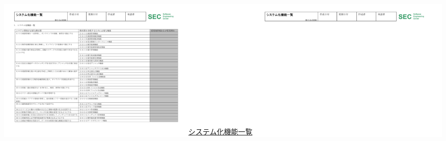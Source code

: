 <a target="_blank"  href="img/000004911_1.png"><img src="img/000004911_1.png" height="256">システム化機能一覧</a>
<a target="_blank"  href="img/000004911_2.png"><img src="img/000004911_2.png" height="256"></a>